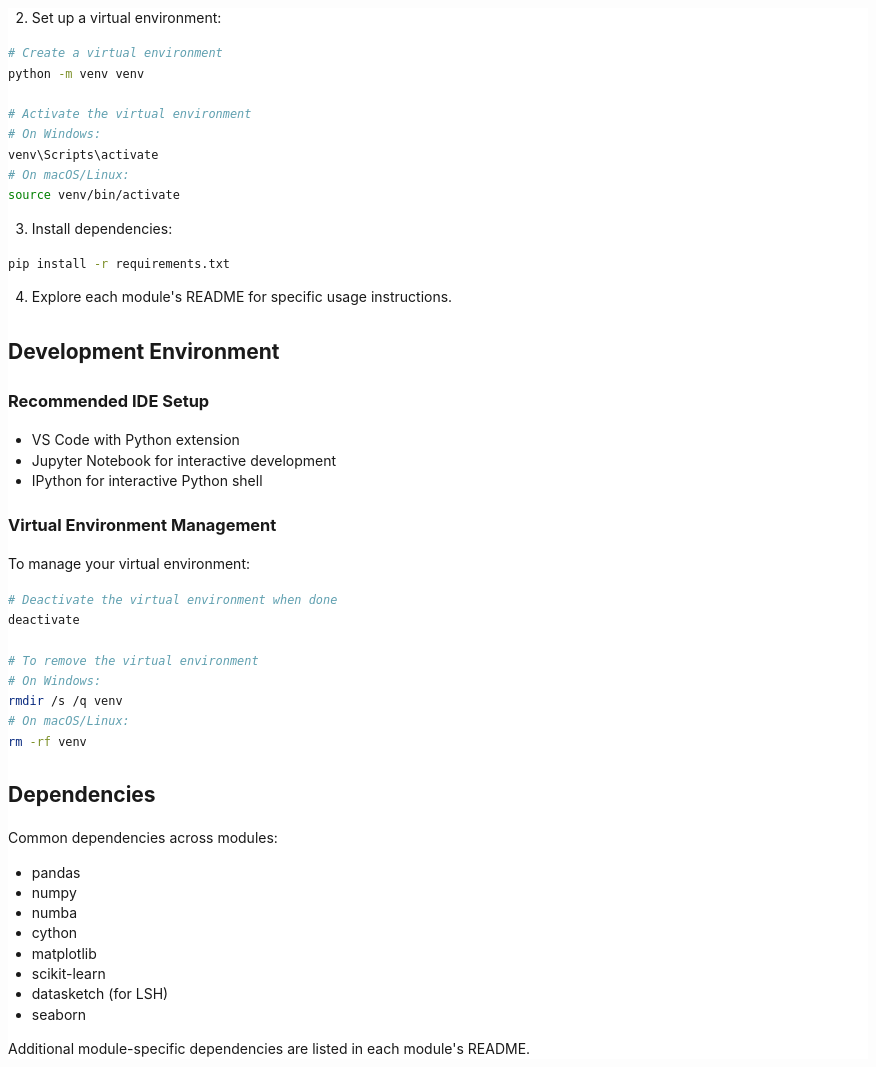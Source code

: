 2. Set up a virtual environment:
```bash
# Create a virtual environment
python -m venv venv

# Activate the virtual environment
# On Windows:
venv\Scripts\activate
# On macOS/Linux:
source venv/bin/activate
```

3. Install dependencies:
```bash
pip install -r requirements.txt
```

4. Explore each module's README for specific usage instructions.

## Development Environment

### Recommended IDE Setup
- VS Code with Python extension
- Jupyter Notebook for interactive development
- IPython for interactive Python shell

### Virtual Environment Management
To manage your virtual environment:

```bash
# Deactivate the virtual environment when done
deactivate

# To remove the virtual environment
# On Windows:
rmdir /s /q venv
# On macOS/Linux:
rm -rf venv
```

## Dependencies

Common dependencies across modules:
- pandas
- numpy
- numba
- cython
- matplotlib
- scikit-learn
- datasketch (for LSH)
- seaborn

Additional module-specific dependencies are listed in each module's README.
